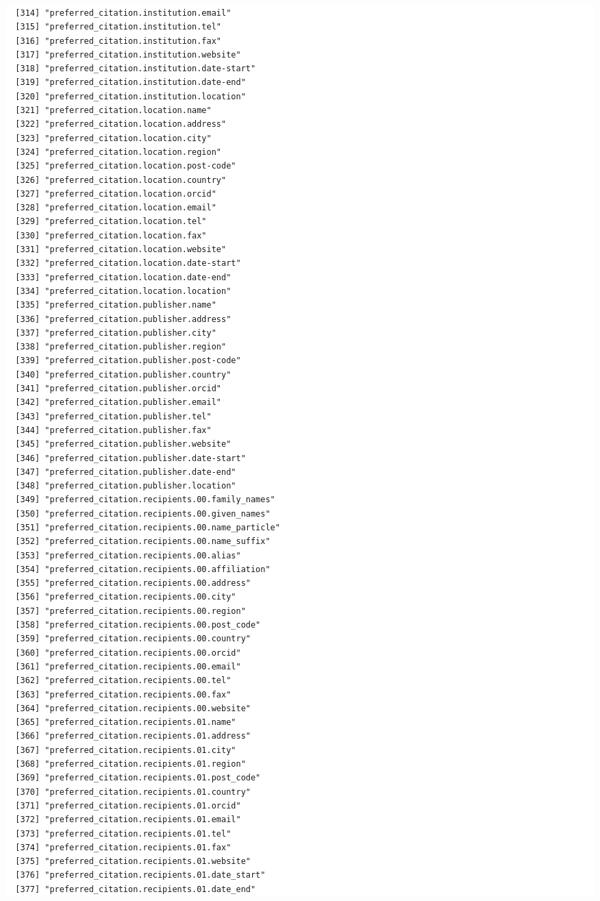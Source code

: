       [314] "preferred_citation.institution.email"              
      [315] "preferred_citation.institution.tel"                
      [316] "preferred_citation.institution.fax"                
      [317] "preferred_citation.institution.website"            
      [318] "preferred_citation.institution.date-start"         
      [319] "preferred_citation.institution.date-end"           
      [320] "preferred_citation.institution.location"           
      [321] "preferred_citation.location.name"                  
      [322] "preferred_citation.location.address"               
      [323] "preferred_citation.location.city"                  
      [324] "preferred_citation.location.region"                
      [325] "preferred_citation.location.post-code"             
      [326] "preferred_citation.location.country"               
      [327] "preferred_citation.location.orcid"                 
      [328] "preferred_citation.location.email"                 
      [329] "preferred_citation.location.tel"                   
      [330] "preferred_citation.location.fax"                   
      [331] "preferred_citation.location.website"               
      [332] "preferred_citation.location.date-start"            
      [333] "preferred_citation.location.date-end"              
      [334] "preferred_citation.location.location"              
      [335] "preferred_citation.publisher.name"                 
      [336] "preferred_citation.publisher.address"              
      [337] "preferred_citation.publisher.city"                 
      [338] "preferred_citation.publisher.region"               
      [339] "preferred_citation.publisher.post-code"            
      [340] "preferred_citation.publisher.country"              
      [341] "preferred_citation.publisher.orcid"                
      [342] "preferred_citation.publisher.email"                
      [343] "preferred_citation.publisher.tel"                  
      [344] "preferred_citation.publisher.fax"                  
      [345] "preferred_citation.publisher.website"              
      [346] "preferred_citation.publisher.date-start"           
      [347] "preferred_citation.publisher.date-end"             
      [348] "preferred_citation.publisher.location"             
      [349] "preferred_citation.recipients.00.family_names"     
      [350] "preferred_citation.recipients.00.given_names"      
      [351] "preferred_citation.recipients.00.name_particle"    
      [352] "preferred_citation.recipients.00.name_suffix"      
      [353] "preferred_citation.recipients.00.alias"            
      [354] "preferred_citation.recipients.00.affiliation"      
      [355] "preferred_citation.recipients.00.address"          
      [356] "preferred_citation.recipients.00.city"             
      [357] "preferred_citation.recipients.00.region"           
      [358] "preferred_citation.recipients.00.post_code"        
      [359] "preferred_citation.recipients.00.country"          
      [360] "preferred_citation.recipients.00.orcid"            
      [361] "preferred_citation.recipients.00.email"            
      [362] "preferred_citation.recipients.00.tel"              
      [363] "preferred_citation.recipients.00.fax"              
      [364] "preferred_citation.recipients.00.website"          
      [365] "preferred_citation.recipients.01.name"             
      [366] "preferred_citation.recipients.01.address"          
      [367] "preferred_citation.recipients.01.city"             
      [368] "preferred_citation.recipients.01.region"           
      [369] "preferred_citation.recipients.01.post_code"        
      [370] "preferred_citation.recipients.01.country"          
      [371] "preferred_citation.recipients.01.orcid"            
      [372] "preferred_citation.recipients.01.email"            
      [373] "preferred_citation.recipients.01.tel"              
      [374] "preferred_citation.recipients.01.fax"              
      [375] "preferred_citation.recipients.01.website"          
      [376] "preferred_citation.recipients.01.date_start"       
      [377] "preferred_citation.recipients.01.date_end"         